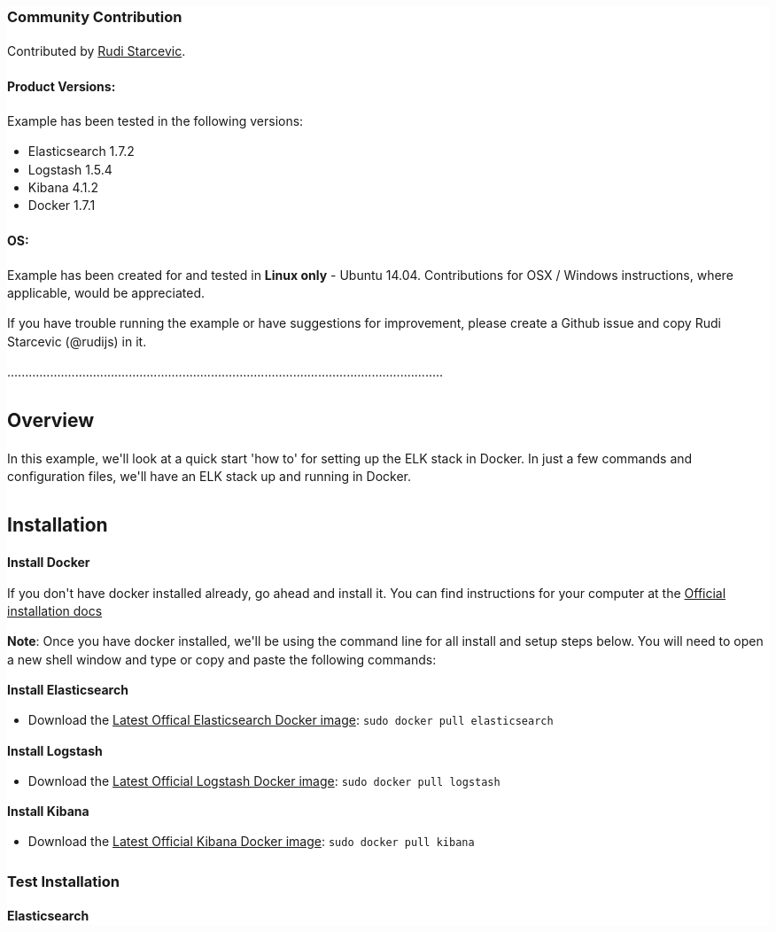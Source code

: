 
### Community Contribution

Contributed by [Rudi Starcevic](https://github.com/rudijs). 

#### Product Versions:
Example has been tested in the following versions:
* Elasticsearch 1.7.2
* Logstash 1.5.4
* Kibana 4.1.2
* Docker 1.7.1 

#### OS:
Example has been created for and tested in **Linux only** - Ubuntu 14.04. Contributions for OSX / Windows instructions, where applicable, would be appreciated.

If you have trouble running the example or have suggestions for improvement, please create a Github issue and copy Rudi Starcevic (@rudijs) in it.

..........................................................................................................................

## Overview

In this example, we'll look at a quick start 'how to' for setting up the ELK stack in Docker. In just a few commands and configuration files, we'll have an ELK stack up and running in Docker.

## Installation

**Install Docker**

If you don't have docker installed already, go ahead and install it. You can find instructions for your computer at the [Official installation docs](https://docs.docker.com/installation/)

**Note**: Once you have docker installed, we'll be using the command line for all install and setup steps below. You will need to open a new shell window and type or copy and paste the following commands:

**Install Elasticsearch**

- Download the [Latest Offical Elasticsearch Docker image](https://hub.docker.com/_/elasticsearch/): `sudo docker pull elasticsearch`

**Install Logstash**

- Download the [Latest Official Logstash Docker image](https://hub.docker.com/_/logstash/): `sudo docker pull logstash`

**Install Kibana**

- Download the [Latest Official Kibana Docker image](https://hub.docker.com/_/kibana/): `sudo docker pull kibana`

### Test Installation

**Elasticsearch**
